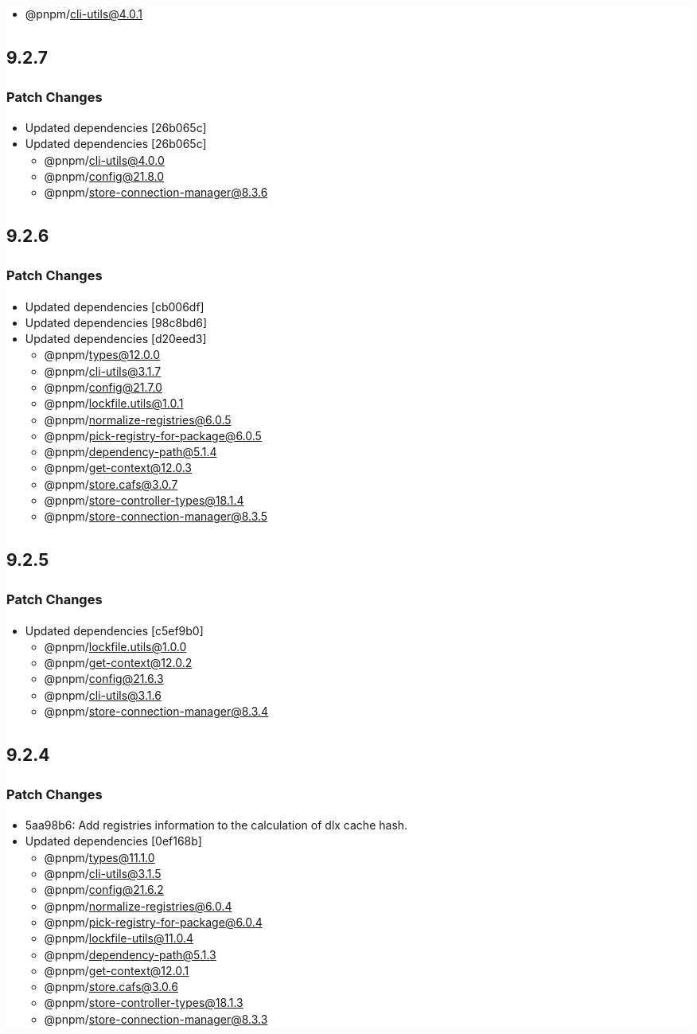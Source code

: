 - @pnpm/cli-utils@4.0.1

## 9.2.7

### Patch Changes

- Updated dependencies [26b065c]
- Updated dependencies [26b065c]
  - @pnpm/cli-utils@4.0.0
  - @pnpm/config@21.8.0
  - @pnpm/store-connection-manager@8.3.6

## 9.2.6

### Patch Changes

- Updated dependencies [cb006df]
- Updated dependencies [98c8bd6]
- Updated dependencies [d20eed3]
  - @pnpm/types@12.0.0
  - @pnpm/cli-utils@3.1.7
  - @pnpm/config@21.7.0
  - @pnpm/lockfile.utils@1.0.1
  - @pnpm/normalize-registries@6.0.5
  - @pnpm/pick-registry-for-package@6.0.5
  - @pnpm/dependency-path@5.1.4
  - @pnpm/get-context@12.0.3
  - @pnpm/store.cafs@3.0.7
  - @pnpm/store-controller-types@18.1.4
  - @pnpm/store-connection-manager@8.3.5

## 9.2.5

### Patch Changes

- Updated dependencies [c5ef9b0]
  - @pnpm/lockfile.utils@1.0.0
  - @pnpm/get-context@12.0.2
  - @pnpm/config@21.6.3
  - @pnpm/cli-utils@3.1.6
  - @pnpm/store-connection-manager@8.3.4

## 9.2.4

### Patch Changes

- 5aa98b6: Add registries information to the calculation of dlx cache hash.
- Updated dependencies [0ef168b]
  - @pnpm/types@11.1.0
  - @pnpm/cli-utils@3.1.5
  - @pnpm/config@21.6.2
  - @pnpm/normalize-registries@6.0.4
  - @pnpm/pick-registry-for-package@6.0.4
  - @pnpm/lockfile-utils@11.0.4
  - @pnpm/dependency-path@5.1.3
  - @pnpm/get-context@12.0.1
  - @pnpm/store.cafs@3.0.6
  - @pnpm/store-controller-types@18.1.3
  - @pnpm/store-connection-manager@8.3.3
